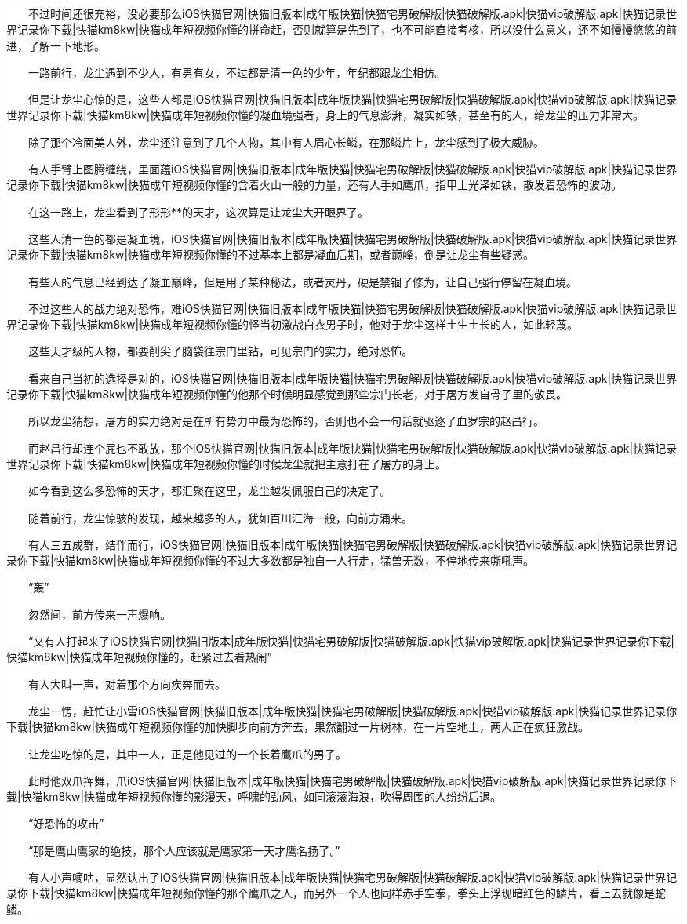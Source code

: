 　　不过时间还很充裕，没必要那么iOS快猫官网|快猫旧版本|成年版快猫|快猫宅男破解版|快猫破解版.apk|快猫vip破解版.apk|快猫记录世界记录你下载|快猫km8kw|快猫成年短视频你懂的拼命赶，否则就算是先到了，也不可能直接考核，所以没什么意义，还不如慢慢悠悠的前进，了解一下地形。

　　一路前行，龙尘遇到不少人，有男有女，不过都是清一色的少年，年纪都跟龙尘相仿。

　　但是让龙尘心惊的是，这些人都是iOS快猫官网|快猫旧版本|成年版快猫|快猫宅男破解版|快猫破解版.apk|快猫vip破解版.apk|快猫记录世界记录你下载|快猫km8kw|快猫成年短视频你懂的凝血境强者，身上的气息澎湃，凝实如铁，甚至有的人，给龙尘的压力非常大。

　　除了那个冷面美人外，龙尘还注意到了几个人物，其中有人眉心长鳞，在那鳞片上，龙尘感到了极大威胁。

　　有人手臂上图腾缠绕，里面蕴iOS快猫官网|快猫旧版本|成年版快猫|快猫宅男破解版|快猫破解版.apk|快猫vip破解版.apk|快猫记录世界记录你下载|快猫km8kw|快猫成年短视频你懂的含着火山一般的力量，还有人手如鹰爪，指甲上光泽如铁，散发着恐怖的波动。

　　在这一路上，龙尘看到了形形**的天才，这次算是让龙尘大开眼界了。

　　这些人清一色的都是凝血境，iOS快猫官网|快猫旧版本|成年版快猫|快猫宅男破解版|快猫破解版.apk|快猫vip破解版.apk|快猫记录世界记录你下载|快猫km8kw|快猫成年短视频你懂的不过基本上都是凝血后期，或者巅峰，倒是让龙尘有些疑惑。

　　有些人的气息已经到达了凝血巅峰，但是用了某种秘法，或者灵丹，硬是禁锢了修为，让自己强行停留在凝血境。

　　不过这些人的战力绝对恐怖，难iOS快猫官网|快猫旧版本|成年版快猫|快猫宅男破解版|快猫破解版.apk|快猫vip破解版.apk|快猫记录世界记录你下载|快猫km8kw|快猫成年短视频你懂的怪当初激战白衣男子时，他对于龙尘这样土生土长的人，如此轻蔑。

　　这些天才级的人物，都要削尖了脑袋往宗门里钻，可见宗门的实力，绝对恐怖。

　　看来自己当初的选择是对的，iOS快猫官网|快猫旧版本|成年版快猫|快猫宅男破解版|快猫破解版.apk|快猫vip破解版.apk|快猫记录世界记录你下载|快猫km8kw|快猫成年短视频你懂的他那个时候明显感觉到那些宗门长老，对于屠方发自骨子里的敬畏。

　　所以龙尘猜想，屠方的实力绝对是在所有势力中最为恐怖的，否则也不会一句话就驱逐了血罗宗的赵昌行。

　　而赵昌行却连个屁也不敢放，那个iOS快猫官网|快猫旧版本|成年版快猫|快猫宅男破解版|快猫破解版.apk|快猫vip破解版.apk|快猫记录世界记录你下载|快猫km8kw|快猫成年短视频你懂的时候龙尘就把主意打在了屠方的身上。

　　如今看到这么多恐怖的天才，都汇聚在这里，龙尘越发佩服自己的决定了。

　　随着前行，龙尘惊骇的发现，越来越多的人，犹如百川汇海一般，向前方涌来。

　　有人三五成群，结伴而行，iOS快猫官网|快猫旧版本|成年版快猫|快猫宅男破解版|快猫破解版.apk|快猫vip破解版.apk|快猫记录世界记录你下载|快猫km8kw|快猫成年短视频你懂的不过大多数都是独自一人行走，猛兽无数，不停地传来嘶吼声。

　　“轰”

　　忽然间，前方传来一声爆响。

　　“又有人打起来了iOS快猫官网|快猫旧版本|成年版快猫|快猫宅男破解版|快猫破解版.apk|快猫vip破解版.apk|快猫记录世界记录你下载|快猫km8kw|快猫成年短视频你懂的，赶紧过去看热闹”

　　有人大叫一声，对着那个方向疾奔而去。

　　龙尘一愣，赶忙让小雪iOS快猫官网|快猫旧版本|成年版快猫|快猫宅男破解版|快猫破解版.apk|快猫vip破解版.apk|快猫记录世界记录你下载|快猫km8kw|快猫成年短视频你懂的加快脚步向前方奔去，果然翻过一片树林，在一片空地上，两人正在疯狂激战。

　　让龙尘吃惊的是，其中一人，正是他见过的一个长着鹰爪的男子。

　　此时他双爪挥舞，爪iOS快猫官网|快猫旧版本|成年版快猫|快猫宅男破解版|快猫破解版.apk|快猫vip破解版.apk|快猫记录世界记录你下载|快猫km8kw|快猫成年短视频你懂的影漫天，呼啸的劲风，如同滚滚海浪，吹得周围的人纷纷后退。

　　“好恐怖的攻击”

　　“那是鹰山鹰家的绝技，那个人应该就是鹰家第一天才鹰名扬了。”

　　有人小声嘀咕，显然认出了iOS快猫官网|快猫旧版本|成年版快猫|快猫宅男破解版|快猫破解版.apk|快猫vip破解版.apk|快猫记录世界记录你下载|快猫km8kw|快猫成年短视频你懂的那个鹰爪之人，而另外一个人也同样赤手空拳，拳头上浮现暗红色的鳞片，看上去就像是蛇鳞。
